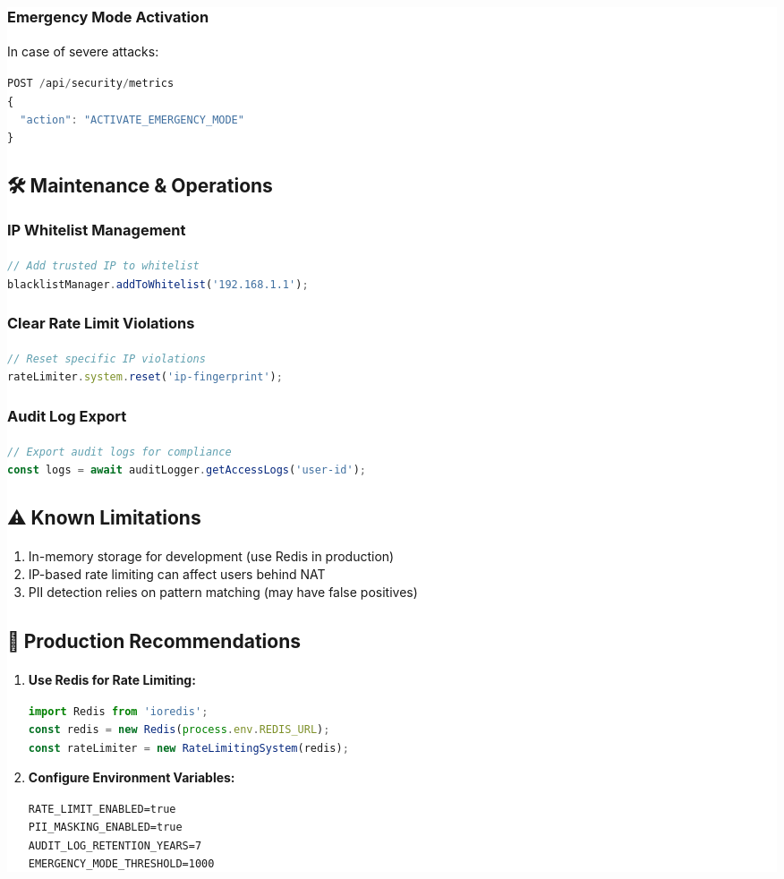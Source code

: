 ### Emergency Mode Activation
In case of severe attacks:
```typescript
POST /api/security/metrics
{
  "action": "ACTIVATE_EMERGENCY_MODE"
}
```

## 🛠️ Maintenance & Operations

### IP Whitelist Management
```typescript
// Add trusted IP to whitelist
blacklistManager.addToWhitelist('192.168.1.1');
```

### Clear Rate Limit Violations
```typescript
// Reset specific IP violations
rateLimiter.system.reset('ip-fingerprint');
```

### Audit Log Export
```typescript
// Export audit logs for compliance
const logs = await auditLogger.getAccessLogs('user-id');
```

## ⚠️ Known Limitations
1. In-memory storage for development (use Redis in production)
2. IP-based rate limiting can affect users behind NAT
3. PII detection relies on pattern matching (may have false positives)

## 🚀 Production Recommendations

1. **Use Redis for Rate Limiting:**
   ```typescript
   import Redis from 'ioredis';
   const redis = new Redis(process.env.REDIS_URL);
   const rateLimiter = new RateLimitingSystem(redis);
   ```

2. **Configure Environment Variables:**
   ```env
   RATE_LIMIT_ENABLED=true
   PII_MASKING_ENABLED=true
   AUDIT_LOG_RETENTION_YEARS=7
   EMERGENCY_MODE_THRESHOLD=1000
   ```
